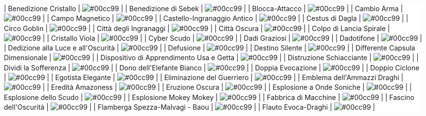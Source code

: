 | Benedizione Cristallo                      | ![#00cc99](https://placehold.co/15x15/00cc99/00cc99.png) |
| Benedizione di Sebek                       | ![#00cc99](https://placehold.co/15x15/00cc99/00cc99.png) |
| Blocca-Attacco                             | ![#00cc99](https://placehold.co/15x15/00cc99/00cc99.png) |
| Cambio Arma                                | ![#00cc99](https://placehold.co/15x15/00cc99/00cc99.png) |
| Campo Magnetico                            | ![#00cc99](https://placehold.co/15x15/00cc99/00cc99.png) |
| Castello-Ingranaggio Antico                | ![#00cc99](https://placehold.co/15x15/00cc99/00cc99.png) |
| Cestus di Dagla                            | ![#00cc99](https://placehold.co/15x15/00cc99/00cc99.png) |
| Circo Goblin                               | ![#00cc99](https://placehold.co/15x15/00cc99/00cc99.png) |
| Città degli Ingranaggi                     | ![#00cc99](https://placehold.co/15x15/00cc99/00cc99.png) |
| Città Oscura                               | ![#00cc99](https://placehold.co/15x15/00cc99/00cc99.png) |
| Colpo di Lancia Spirale                    | ![#00cc99](https://placehold.co/15x15/00cc99/00cc99.png) |
| Cristallo Viola                            | ![#00cc99](https://placehold.co/15x15/00cc99/00cc99.png) |
| Cyber Scudo                                | ![#00cc99](https://placehold.co/15x15/00cc99/00cc99.png) |
| Dadi Graziosi                              | ![#00cc99](https://placehold.co/15x15/00cc99/00cc99.png) |
| Dadotifone                                 | ![#00cc99](https://placehold.co/15x15/00cc99/00cc99.png) |
| Dedizione alla Luce e all'Oscurità         | ![#00cc99](https://placehold.co/15x15/00cc99/00cc99.png) |
| Defusione                                  | ![#00cc99](https://placehold.co/15x15/00cc99/00cc99.png) |
| Destino Silente                            | ![#00cc99](https://placehold.co/15x15/00cc99/00cc99.png) |
| Differente Capsula Dimensionale            | ![#00cc99](https://placehold.co/15x15/00cc99/00cc99.png) |
| Dispositivo di Apprendimento Usa e Getta   | ![#00cc99](https://placehold.co/15x15/00cc99/00cc99.png) |
| Distruzione Schiacciante                   | ![#00cc99](https://placehold.co/15x15/00cc99/00cc99.png) |
| Dividi la Sofferenza                       | ![#00cc99](https://placehold.co/15x15/00cc99/00cc99.png) |
| Dono dell'Elefante Bianco                  | ![#00cc99](https://placehold.co/15x15/00cc99/00cc99.png) |
| Doppia Evocazione                          | ![#00cc99](https://placehold.co/15x15/00cc99/00cc99.png) |
| Doppio Ciclone                             | ![#00cc99](https://placehold.co/15x15/00cc99/00cc99.png) |
| Egotista Elegante                          | ![#00cc99](https://placehold.co/15x15/00cc99/00cc99.png) |
| Eliminazione del Guerriero                 | ![#00cc99](https://placehold.co/15x15/00cc99/00cc99.png) |
| Emblema dell'Ammazzi Draghi                | ![#00cc99](https://placehold.co/15x15/00cc99/00cc99.png) |
| Eredità Amazoness                          | ![#00cc99](https://placehold.co/15x15/00cc99/00cc99.png) |
| Eruzione Oscura                            | ![#00cc99](https://placehold.co/15x15/00cc99/00cc99.png) |
| Esplosione a Onde Soniche                  | ![#00cc99](https://placehold.co/15x15/00cc99/00cc99.png) |
| Esplosione dello Scudo                     | ![#00cc99](https://placehold.co/15x15/00cc99/00cc99.png) |
| Esplosione Mokey Mokey                     | ![#00cc99](https://placehold.co/15x15/00cc99/00cc99.png) |
| Fabbrica di Macchine                       | ![#00cc99](https://placehold.co/15x15/00cc99/00cc99.png) |
| Fascino dell'Oscurità                      | ![#00cc99](https://placehold.co/15x15/00cc99/00cc99.png) |
| Flamberga Spezza-Malvagi - Baou            | ![#00cc99](https://placehold.co/15x15/00cc99/00cc99.png) |
| Flauto Evoca-Draghi                        | ![#00cc99](https://placehold.co/15x15/00cc99/00cc99.png) |